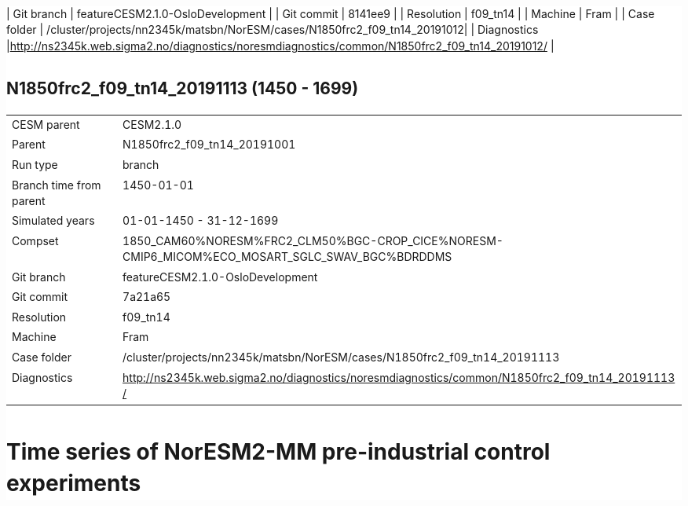 | Git branch | featureCESM2.1.0-OsloDevelopment |
| Git commit | 8141ee9 |
| Resolution | f09_tn14 |
| Machine  |  Fram  |
| Case folder | /cluster/projects/nn2345k/matsbn/NorESM/cases/N1850frc2_f09_tn14_20191012|
| Diagnostics |http://ns2345k.web.sigma2.no/diagnostics/noresmdiagnostics/common/N1850frc2_f09_tn14_20191012/ |

## N1850frc2_f09_tn14_20191113 (1450 - 1699)
|  |  |  
| --- | :--- | 
| CESM parent| CESM2.1.0  | 
| Parent | N1850frc2_f09_tn14_20191001 |
| Run type  | branch |
| Branch time from parent | 1450-01-01 |
| Simulated years | 01-01-1450 - 31-12-1699|   
| Compset | 1850_CAM60%NORESM%FRC2_CLM50%BGC-CROP_CICE%NORESM-CMIP6_MICOM%ECO_MOSART_SGLC_SWAV_BGC%BDRDDMS |
| Git branch | featureCESM2.1.0-OsloDevelopment |
| Git commit | 7a21a65  |
| Resolution | f09_tn14 |
| Machine  |  Fram  |
| Case folder | /cluster/projects/nn2345k/matsbn/NorESM/cases/N1850frc2_f09_tn14_20191113|
| Diagnostics | http://ns2345k.web.sigma2.no/diagnostics/noresmdiagnostics/common/N1850frc2_f09_tn14_20191113/ |


# Time series of NorESM2-MM pre-industrial control experiments

<figure>